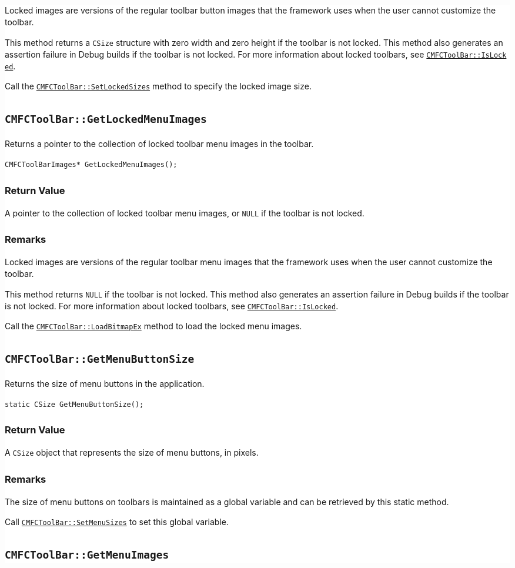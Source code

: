 Locked images are versions of the regular toolbar button images that the framework uses when the user cannot customize the toolbar.

This method returns a `CSize` structure with zero width and zero height if the toolbar is not locked. This method also generates an assertion failure in Debug builds if the toolbar is not locked. For more information about locked toolbars, see [`CMFCToolBar::IsLocked`](#islocked).

Call the [`CMFCToolBar::SetLockedSizes`](#setlockedsizes) method to specify the locked image size.

## <a name="getlockedmenuimages"></a> `CMFCToolBar::GetLockedMenuImages`

Returns a pointer to the collection of locked toolbar menu images in the toolbar.

```
CMFCToolBarImages* GetLockedMenuImages();
```

### Return Value

A pointer to the collection of locked toolbar menu images, or `NULL` if the toolbar is not locked.

### Remarks

Locked images are versions of the regular toolbar menu images that the framework uses when the user cannot customize the toolbar.

This method returns `NULL` if the toolbar is not locked. This method also generates an assertion failure in Debug builds if the toolbar is not locked. For more information about locked toolbars, see [`CMFCToolBar::IsLocked`](#islocked).

Call the [`CMFCToolBar::LoadBitmapEx`](#loadbitmapex) method to load the locked menu images.

## <a name="getmenubuttonsize"></a> `CMFCToolBar::GetMenuButtonSize`

Returns the size of menu buttons in the application.

```
static CSize GetMenuButtonSize();
```

### Return Value

A `CSize` object that represents the size of menu buttons, in pixels.

### Remarks

The size of menu buttons on toolbars is maintained as a global variable and can be retrieved by this static method.

Call [`CMFCToolBar::SetMenuSizes`](#setmenusizes) to set this global variable.

## <a name="getmenuimages"></a> `CMFCToolBar::GetMenuImages`
